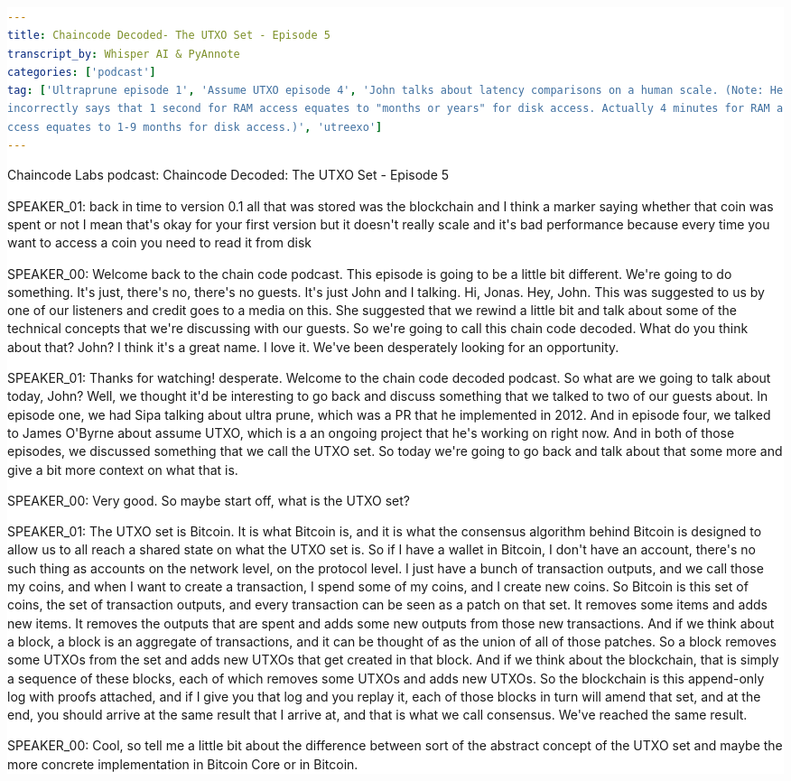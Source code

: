 ```yaml
---
title: Chaincode Decoded- The UTXO Set - Episode 5
transcript_by: Whisper AI & PyAnnote
categories: ['podcast']
tag: ['Ultraprune episode 1', 'Assume UTXO episode 4', 'John talks about latency comparisons on a human scale. (Note: He incorrectly says that 1 second for RAM access equates to "months or years" for disk access. Actually 4 minutes for RAM access equates to 1-9 months for disk access.)', 'utreexo']
---
```


Chaincode Labs podcast: Chaincode Decoded: The UTXO Set - Episode 5

SPEAKER_01: back in time to version 0.1 all that was stored was the blockchain and I think a marker saying whether that coin was spent or not I mean that's okay for your first version but it doesn't really scale and it's bad performance because every time you want to access a coin you need to read it from disk

SPEAKER_00: Welcome back to the chain code podcast. This episode is going to be a little bit different. We're going to do something. It's just, there's no, there's no guests. It's just John and I talking. Hi, Jonas. Hey, John. This was suggested to us by one of our listeners and credit goes to a media on this. She suggested that we rewind a little bit and talk about some of the technical concepts that we're discussing with our guests. So we're going to call this chain code decoded. What do you think about that? John? I think it's a great name. I love it. We've been desperately looking for an opportunity.

SPEAKER_01: Thanks for watching! desperate. Welcome to the chain code decoded podcast. So what are we going to talk about today, John? Well, we thought it'd be interesting to go back and discuss something that we talked to two of our guests about. In episode one, we had Sipa talking about ultra prune, which was a PR that he implemented in 2012. And in episode four, we talked to James O'Byrne about assume UTXO, which is a an ongoing project that he's working on right now. And in both of those episodes, we discussed something that we call the UTXO set. So today we're going to go back and talk about that some more and give a bit more context on what that is.

SPEAKER_00: Very good. So maybe start off, what is the UTXO set?

SPEAKER_01: The UTXO set is Bitcoin. It is what Bitcoin is, and it is what the consensus algorithm behind Bitcoin is designed to allow us to all reach a shared state on what the UTXO set is. So if I have a wallet in Bitcoin, I don't have an account, there's no such thing as accounts on the network level, on the protocol level. I just have a bunch of transaction outputs, and we call those my coins, and when I want to create a transaction, I spend some of my coins, and I create new coins. So Bitcoin is this set of coins, the set of transaction outputs, and every transaction can be seen as a patch on that set. It removes some items and adds new items. It removes the outputs that are spent and adds some new outputs from those new transactions. And if we think about a block, a block is an aggregate of transactions, and it can be thought of as the union of all of those patches. So a block removes some UTXOs from the set and adds new UTXOs that get created in that block. And if we think about the blockchain, that is simply a sequence of these blocks, each of which removes some UTXOs and adds new UTXOs. So the blockchain is this append-only log with proofs attached, and if I give you that log and you replay it, each of those blocks in turn will amend that set, and at the end, you should arrive at the same result that I arrive at, and that is what we call consensus. We've reached the same result.

SPEAKER_00: Cool, so tell me a little bit about the difference between sort of the abstract concept of the UTXO set and maybe the more concrete implementation in Bitcoin Core or in Bitcoin.
